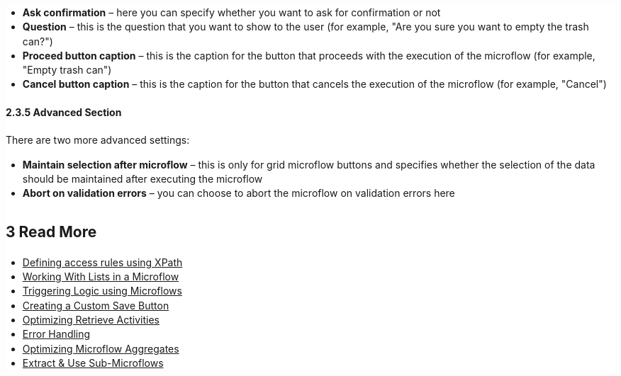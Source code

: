 *   **Ask confirmation** – here you can specify whether you want to ask for confirmation or not
*   **Question** – this is the question that you want to show to the user (for example, "Are you sure you want to empty the trash can?")
*   **Proceed button caption** – this is the caption for the button that proceeds with the execution of the microflow (for example, "Empty trash can")
*   **Cancel button caption** – this is the caption for the button that cancels the execution of the microflow (for example, "Cancel")

#### 2.3.5 Advanced Section

There are two more advanced settings:

*   **Maintain selection after microflow** – this is only for grid microflow buttons and specifies whether the selection of the data should be maintained after executing the microflow
*   **Abort on validation errors** – you can choose to abort the microflow on validation errors  here

## 3 Read More

*   [Defining access rules using XPath](define-access-rules-using-xpath)
*   [Working With Lists in a Microflow](working-with-lists-in-a-microflow)
*   [Triggering Logic using Microflows](triggering-logic-using-microflows)
*   [Creating a Custom Save Button](create-a-custom-save-button)
*   [Optimizing Retrieve Activities](optimizing-retrieve-activities)
*   [Error Handling](set-up-error-handling)
*   [Optimizing Microflow Aggregates](optimizing-microflow-aggregates)
*   [Extract & Use Sub-Microflows](extract-and-use-sub-microflows)
